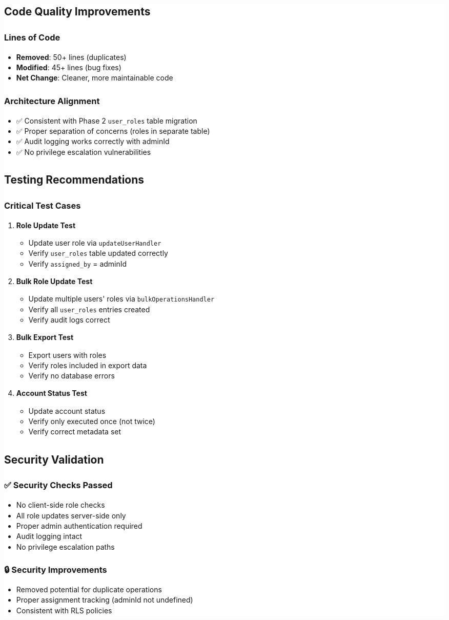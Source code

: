 ## Code Quality Improvements

### Lines of Code
- **Removed**: 50+ lines (duplicates)
- **Modified**: 45+ lines (bug fixes)
- **Net Change**: Cleaner, more maintainable code

### Architecture Alignment
- ✅ Consistent with Phase 2 `user_roles` table migration
- ✅ Proper separation of concerns (roles in separate table)
- ✅ Audit logging works correctly with adminId
- ✅ No privilege escalation vulnerabilities

## Testing Recommendations

### Critical Test Cases
1. **Role Update Test**
   - Update user role via `updateUserHandler`
   - Verify `user_roles` table updated correctly
   - Verify `assigned_by` = adminId

2. **Bulk Role Update Test**
   - Update multiple users' roles via `bulkOperationsHandler`
   - Verify all `user_roles` entries created
   - Verify audit logs correct

3. **Bulk Export Test**
   - Export users with roles
   - Verify roles included in export data
   - Verify no database errors

4. **Account Status Test**
   - Update account status
   - Verify only executed once (not twice)
   - Verify correct metadata set

## Security Validation

### ✅ Security Checks Passed
- No client-side role checks
- All role updates server-side only
- Proper admin authentication required
- Audit logging intact
- No privilege escalation paths

### 🔒 Security Improvements
- Removed potential for duplicate operations
- Proper assignment tracking (adminId not undefined)
- Consistent with RLS policies
